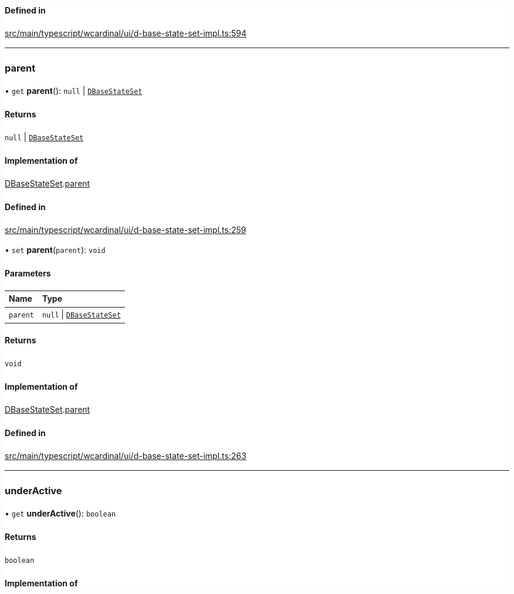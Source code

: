 #### Defined in

[src/main/typescript/wcardinal/ui/d-base-state-set-impl.ts:594](https://github.com/winter-cardinal/winter-cardinal-ui/blob/v0.164.0/src/main/typescript/wcardinal/ui/d-base-state-set-impl.ts#L594)

___

### parent

• `get` **parent**(): ``null`` \| [`DBaseStateSet`](../interfaces/DBaseStateSet.md)

#### Returns

``null`` \| [`DBaseStateSet`](../interfaces/DBaseStateSet.md)

#### Implementation of

[DBaseStateSet](../interfaces/DBaseStateSet.md).[parent](../interfaces/DBaseStateSet.md#parent)

#### Defined in

[src/main/typescript/wcardinal/ui/d-base-state-set-impl.ts:259](https://github.com/winter-cardinal/winter-cardinal-ui/blob/v0.164.0/src/main/typescript/wcardinal/ui/d-base-state-set-impl.ts#L259)

• `set` **parent**(`parent`): `void`

#### Parameters

| Name | Type |
| :------ | :------ |
| `parent` | ``null`` \| [`DBaseStateSet`](../interfaces/DBaseStateSet.md) |

#### Returns

`void`

#### Implementation of

[DBaseStateSet](../interfaces/DBaseStateSet.md).[parent](../interfaces/DBaseStateSet.md#parent)

#### Defined in

[src/main/typescript/wcardinal/ui/d-base-state-set-impl.ts:263](https://github.com/winter-cardinal/winter-cardinal-ui/blob/v0.164.0/src/main/typescript/wcardinal/ui/d-base-state-set-impl.ts#L263)

___

### underActive

• `get` **underActive**(): `boolean`

#### Returns

`boolean`

#### Implementation of

